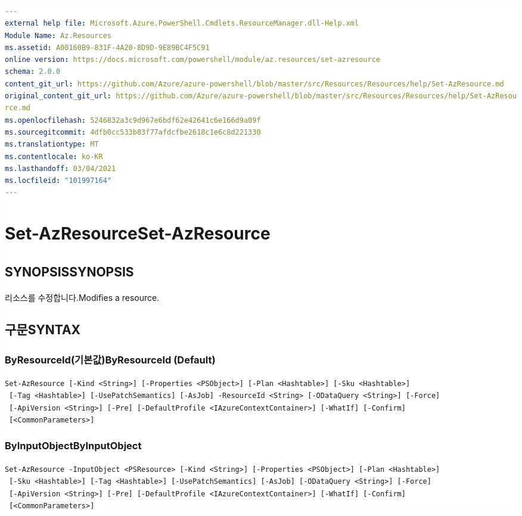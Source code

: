 ```yaml
---
external help file: Microsoft.Azure.PowerShell.Cmdlets.ResourceManager.dll-Help.xml
Module Name: Az.Resources
ms.assetid: A00160B9-831F-4A20-8D9D-9E89BC4F5C91
online version: https://docs.microsoft.com/powershell/module/az.resources/set-azresource
schema: 2.0.0
content_git_url: https://github.com/Azure/azure-powershell/blob/master/src/Resources/Resources/help/Set-AzResource.md
original_content_git_url: https://github.com/Azure/azure-powershell/blob/master/src/Resources/Resources/help/Set-AzResource.md
ms.openlocfilehash: 5246832a3c9d967e6bdf62e42641c6e166d9a09f
ms.sourcegitcommit: 4dfb0cc533b83f77afdcfbe2618c1e6c8d221330
ms.translationtype: MT
ms.contentlocale: ko-KR
ms.lasthandoff: 03/04/2021
ms.locfileid: "101997164"
---
```

# <span data-ttu-id="25a7b-101">Set-AzResource</span><span class="sxs-lookup"><span data-stu-id="25a7b-101">Set-AzResource</span></span>

## <span data-ttu-id="25a7b-102">SYNOPSIS</span><span class="sxs-lookup"><span data-stu-id="25a7b-102">SYNOPSIS</span></span>
<span data-ttu-id="25a7b-103">리소스를 수정합니다.</span><span class="sxs-lookup"><span data-stu-id="25a7b-103">Modifies a resource.</span></span>

## <span data-ttu-id="25a7b-104">구문</span><span class="sxs-lookup"><span data-stu-id="25a7b-104">SYNTAX</span></span>

### <span data-ttu-id="25a7b-105">ByResourceId(기본값)</span><span class="sxs-lookup"><span data-stu-id="25a7b-105">ByResourceId (Default)</span></span>
```
Set-AzResource [-Kind <String>] [-Properties <PSObject>] [-Plan <Hashtable>] [-Sku <Hashtable>]
 [-Tag <Hashtable>] [-UsePatchSemantics] [-AsJob] -ResourceId <String> [-ODataQuery <String>] [-Force]
 [-ApiVersion <String>] [-Pre] [-DefaultProfile <IAzureContextContainer>] [-WhatIf] [-Confirm]
 [<CommonParameters>]
```

### <span data-ttu-id="25a7b-106">ByInputObject</span><span class="sxs-lookup"><span data-stu-id="25a7b-106">ByInputObject</span></span>
```
Set-AzResource -InputObject <PSResource> [-Kind <String>] [-Properties <PSObject>] [-Plan <Hashtable>]
 [-Sku <Hashtable>] [-Tag <Hashtable>] [-UsePatchSemantics] [-AsJob] [-ODataQuery <String>] [-Force]
 [-ApiVersion <String>] [-Pre] [-DefaultProfile <IAzureContextContainer>] [-WhatIf] [-Confirm]
 [<CommonParameters>]
```
